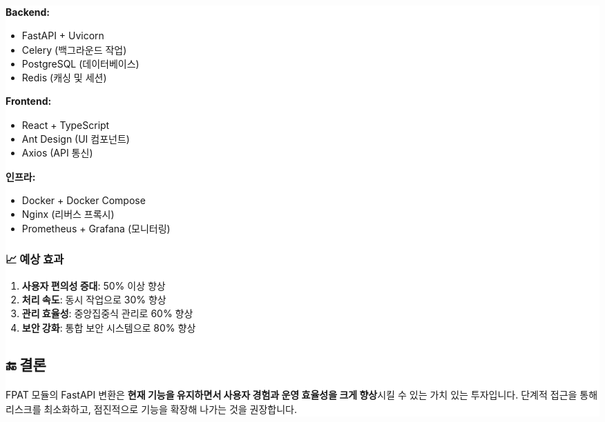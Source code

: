 **Backend:**
- FastAPI + Uvicorn
- Celery (백그라운드 작업)
- PostgreSQL (데이터베이스)
- Redis (캐싱 및 세션)

**Frontend:**
- React + TypeScript
- Ant Design (UI 컴포넌트)
- Axios (API 통신)

**인프라:**
- Docker + Docker Compose
- Nginx (리버스 프록시)
- Prometheus + Grafana (모니터링)

### 📈 예상 효과

1. **사용자 편의성 증대**: 50% 이상 향상
2. **처리 속도**: 동시 작업으로 30% 향상
3. **관리 효율성**: 중앙집중식 관리로 60% 향상
4. **보안 강화**: 통합 보안 시스템으로 80% 향상

## 🔚 결론

FPAT 모듈의 FastAPI 변환은 **현재 기능을 유지하면서 사용자 경험과 운영 효율성을 크게 향상**시킬 수 있는 가치 있는 투자입니다. 단계적 접근을 통해 리스크를 최소화하고, 점진적으로 기능을 확장해 나가는 것을 권장합니다.
